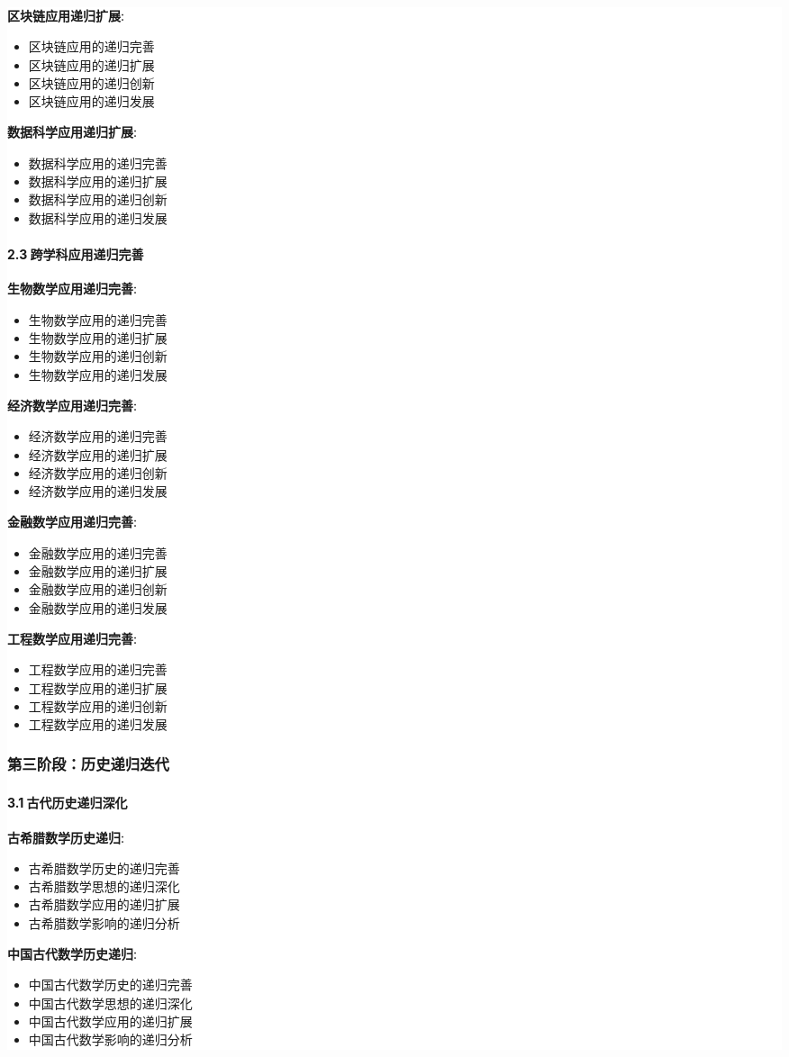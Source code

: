 **区块链应用递归扩展**:

- 区块链应用的递归完善
- 区块链应用的递归扩展
- 区块链应用的递归创新
- 区块链应用的递归发展

**数据科学应用递归扩展**:

- 数据科学应用的递归完善
- 数据科学应用的递归扩展
- 数据科学应用的递归创新
- 数据科学应用的递归发展

#### 2.3 跨学科应用递归完善

**生物数学应用递归完善**:

- 生物数学应用的递归完善
- 生物数学应用的递归扩展
- 生物数学应用的递归创新
- 生物数学应用的递归发展

**经济数学应用递归完善**:

- 经济数学应用的递归完善
- 经济数学应用的递归扩展
- 经济数学应用的递归创新
- 经济数学应用的递归发展

**金融数学应用递归完善**:

- 金融数学应用的递归完善
- 金融数学应用的递归扩展
- 金融数学应用的递归创新
- 金融数学应用的递归发展

**工程数学应用递归完善**:

- 工程数学应用的递归完善
- 工程数学应用的递归扩展
- 工程数学应用的递归创新
- 工程数学应用的递归发展

### 第三阶段：历史递归迭代

#### 3.1 古代历史递归深化

**古希腊数学历史递归**:

- 古希腊数学历史的递归完善
- 古希腊数学思想的递归深化
- 古希腊数学应用的递归扩展
- 古希腊数学影响的递归分析

**中国古代数学历史递归**:

- 中国古代数学历史的递归完善
- 中国古代数学思想的递归深化
- 中国古代数学应用的递归扩展
- 中国古代数学影响的递归分析
